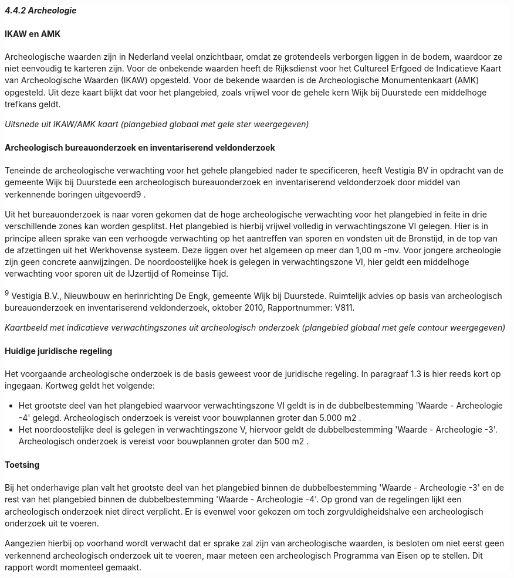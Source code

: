 #### *4.4.2 Archeologie*

#### IKAW en AMK

Archeologische waarden zijn in Nederland veelal onzichtbaar, omdat ze grotendeels verborgen liggen in de bodem, waardoor ze niet eenvoudig te karteren zijn. Voor de onbekende waarden heeft de Rijksdienst voor het Cultureel Erfgoed de Indicatieve Kaart van Archeologische Waarden (IKAW) opgesteld. Voor de bekende waarden is de Archeologische Monumentenkaart (AMK) opgesteld. Uit deze kaart blijkt dat voor het plangebied, zoals vrijwel voor de gehele kern Wijk bij Duurstede een middelhoge trefkans geldt.

*Uitsnede uit IKAW/AMK kaart (plangebied globaal met gele ster weergegeven)*

#### Archeologisch bureauonderzoek en inventariserend veldonderzoek

Teneinde de archeologische verwachting voor het gehele plangebied nader te specificeren, heeft Vestigia BV in opdracht van de gemeente Wijk bij Duurstede een archeologisch bureauonderzoek en inventariserend veldonderzoek door middel van verkennende boringen uitgevoerd9 .

Uit het bureauonderzoek is naar voren gekomen dat de hoge archeologische verwachting voor het plangebied in feite in drie verschillende zones kan worden gesplitst. Het plangebied is hierbij vrijwel volledig in verwachtingszone VI gelegen. Hier is in principe alleen sprake van een verhoogde verwachting op het aantreffen van sporen en vondsten uit de Bronstijd, in de top van de afzettingen uit het Werkhovense systeem. Deze liggen over het algemeen op meer dan 1,00 m -mv. Voor jongere archeologie zijn geen concrete aanwijzingen. De noordoostelijke hoek is gelegen in verwachtingszone VI, hier geldt een middelhoge verwachting voor sporen uit de IJzertijd of Romeinse Tijd.

<sup>9</sup> Vestigia B.V., Nieuwbouw en herinrichting De Engk, gemeente Wijk bij Duurstede. Ruimtelijk advies op basis van archeologisch bureauonderzoek en inventariserend veldonderzoek, oktober 2010, Rapportnummer: V811.

*Kaartbeeld met indicatieve verwachtingszones uit archeologisch onderzoek (plangebied globaal met gele contour weergegeven)*

#### Huidige juridische regeling

Het voorgaande archeologische onderzoek is de basis geweest voor de juridische regeling. In paragraaf 1.3 is hier reeds kort op ingegaan. Kortweg geldt het volgende:

- Het grootste deel van het plangebied waarvoor verwachtingszone VI geldt is in de dubbelbestemming 'Waarde - Archeologie -4' gelegd. Archeologisch onderzoek is vereist voor bouwplannen groter dan 5.000 m2 .
- Het noordoostelijke deel is gelegen in verwachtingszone V, hiervoor geldt de dubbelbestemming 'Waarde - Archeologie -3'. Archeologisch onderzoek is vereist voor bouwplannen groter dan 500 m2 .

#### Toetsing

Bij het onderhavige plan valt het grootste deel van het plangebied binnen de dubbelbestemming 'Waarde - Archeologie -3' en de rest van het plangebied binnen de dubbelbestemming 'Waarde - Archeologie -4'. Op grond van de regelingen lijkt een archeologisch onderzoek niet direct verplicht. Er is evenwel voor gekozen om toch zorgvuldigheidshalve een archeologisch onderzoek uit te voeren.

Aangezien hierbij op voorhand wordt verwacht dat er sprake zal zijn van archeologische waarden, is besloten om niet eerst geen verkennend archeologisch onderzoek uit te voeren, maar meteen een archeologisch Programma van Eisen op te stellen. Dit rapport wordt momenteel gemaakt.
